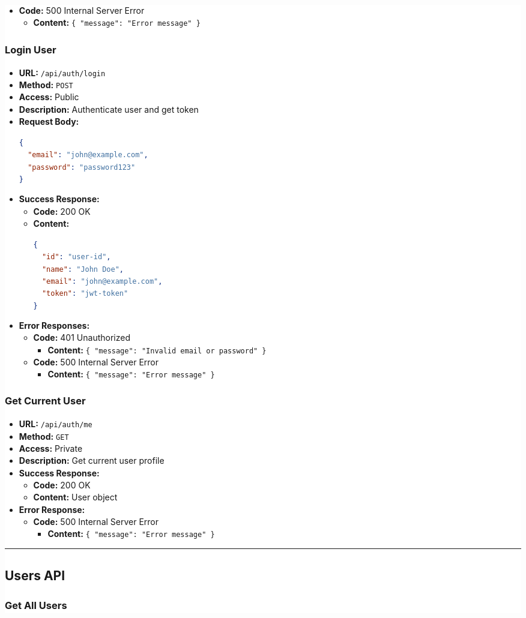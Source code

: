   - **Code:** 500 Internal Server Error
    - **Content:** `{ "message": "Error message" }`

### Login User

- **URL:** `/api/auth/login`
- **Method:** `POST`
- **Access:** Public
- **Description:** Authenticate user and get token
- **Request Body:**
  ```json
  {
    "email": "john@example.com",
    "password": "password123"
  }
  ```
- **Success Response:**
  - **Code:** 200 OK
  - **Content:**
    ```json
    {
      "id": "user-id",
      "name": "John Doe",
      "email": "john@example.com",
      "token": "jwt-token"
    }
    ```
- **Error Responses:**
  - **Code:** 401 Unauthorized
    - **Content:** `{ "message": "Invalid email or password" }`
  - **Code:** 500 Internal Server Error
    - **Content:** `{ "message": "Error message" }`

### Get Current User

- **URL:** `/api/auth/me`
- **Method:** `GET`
- **Access:** Private
- **Description:** Get current user profile
- **Success Response:**
  - **Code:** 200 OK
  - **Content:** User object
- **Error Response:**
  - **Code:** 500 Internal Server Error
    - **Content:** `{ "message": "Error message" }`

---

## Users API

### Get All Users
